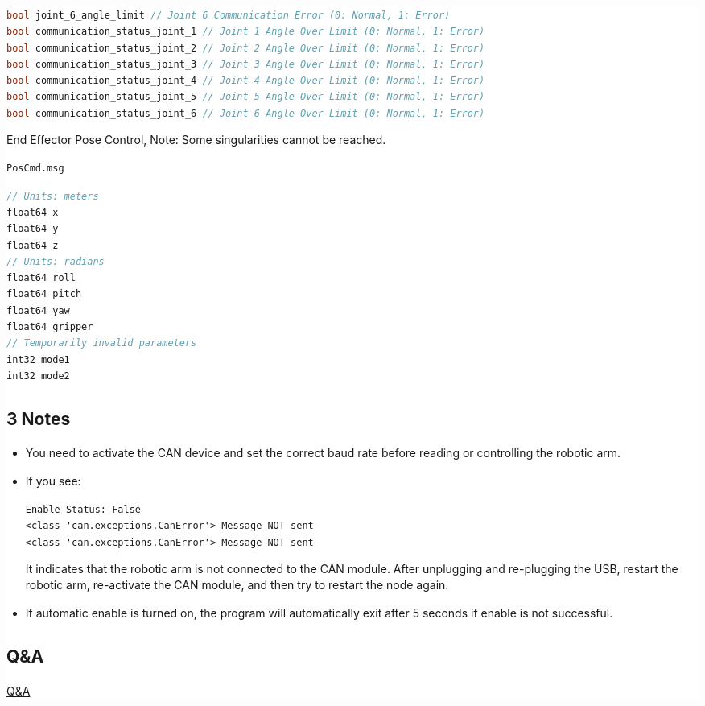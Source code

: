 ```c
bool joint_6_angle_limit // Joint 6 Communication Error (0: Normal, 1: Error)
bool communication_status_joint_1 // Joint 1 Angle Over Limit (0: Normal, 1: Error)
bool communication_status_joint_2 // Joint 2 Angle Over Limit (0: Normal, 1: Error)
bool communication_status_joint_3 // Joint 3 Angle Over Limit (0: Normal, 1: Error)
bool communication_status_joint_4 // Joint 4 Angle Over Limit (0: Normal, 1: Error)
bool communication_status_joint_5 // Joint 5 Angle Over Limit (0: Normal, 1: Error)
bool communication_status_joint_6 // Joint 6 Angle Over Limit (0: Normal, 1: Error)
```

End Effector Pose Control, Note: Some singularities cannot be reached.

`PosCmd.msg`

```c
// Units: meters
float64 x
float64 y
float64 z
// Units: radians
float64 roll
float64 pitch
float64 yaw
float64 gripper
// Temporarily invalid parameters
int32 mode1
int32 mode2
```

## 3 Notes

- You need to activate the CAN device and set the correct baud rate before reading or controlling the robotic arm.
- If you see:

  ```shell
  Enable Status: False
  <class 'can.exceptions.CanError'> Message NOT sent
  <class 'can.exceptions.CanError'> Message NOT sent
  ```

  It indicates that the robotic arm is not connected to the CAN module. After unplugging and re-plugging the USB, restart the robotic arm, re-activate the CAN module, and then try to restart the node again.

- If automatic enable is turned on, the program will automatically exit after 5 seconds if enable is not successful.

## Q&A

[Q&A](Q&A.MD)
